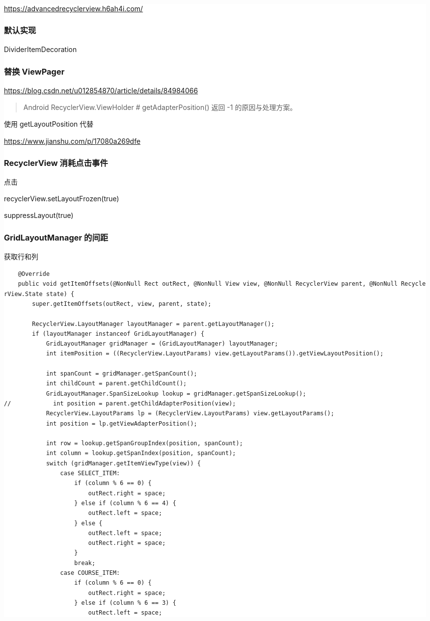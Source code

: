 https://advancedrecyclerview.h6ah4i.com/


### 默认实现

DividerItemDecoration


### 替换 ViewPager

https://blog.csdn.net/u012854870/article/details/84984066


> Android RecyclerView.ViewHolder # getAdapterPosition() 返回 -1 的原因与处理方案。

使用 getLayoutPosition 代替

https://www.jianshu.com/p/17080a269dfe


### RecyclerView 消耗点击事件

点击

recyclerView.setLayoutFrozen(true)

suppressLayout(true)

### GridLayoutManager 的间距

获取行和列

```
    @Override
    public void getItemOffsets(@NonNull Rect outRect, @NonNull View view, @NonNull RecyclerView parent, @NonNull RecyclerView.State state) {
        super.getItemOffsets(outRect, view, parent, state);

        RecyclerView.LayoutManager layoutManager = parent.getLayoutManager();
        if (layoutManager instanceof GridLayoutManager) {
            GridLayoutManager gridManager = (GridLayoutManager) layoutManager;
            int itemPosition = ((RecyclerView.LayoutParams) view.getLayoutParams()).getViewLayoutPosition();

            int spanCount = gridManager.getSpanCount();
            int childCount = parent.getChildCount();
            GridLayoutManager.SpanSizeLookup lookup = gridManager.getSpanSizeLookup();
//            int position = parent.getChildAdapterPosition(view);
            RecyclerView.LayoutParams lp = (RecyclerView.LayoutParams) view.getLayoutParams();
            int position = lp.getViewAdapterPosition();

            int row = lookup.getSpanGroupIndex(position, spanCount);
            int column = lookup.getSpanIndex(position, spanCount);
            switch (gridManager.getItemViewType(view)) {
                case SELECT_ITEM:
                    if (column % 6 == 0) {
                        outRect.right = space;
                    } else if (column % 6 == 4) {
                        outRect.left = space;
                    } else {
                        outRect.left = space;
                        outRect.right = space;
                    }
                    break;
                case COURSE_ITEM:
                    if (column % 6 == 0) {
                        outRect.right = space;
                    } else if (column % 6 == 3) {
                        outRect.left = space;
```